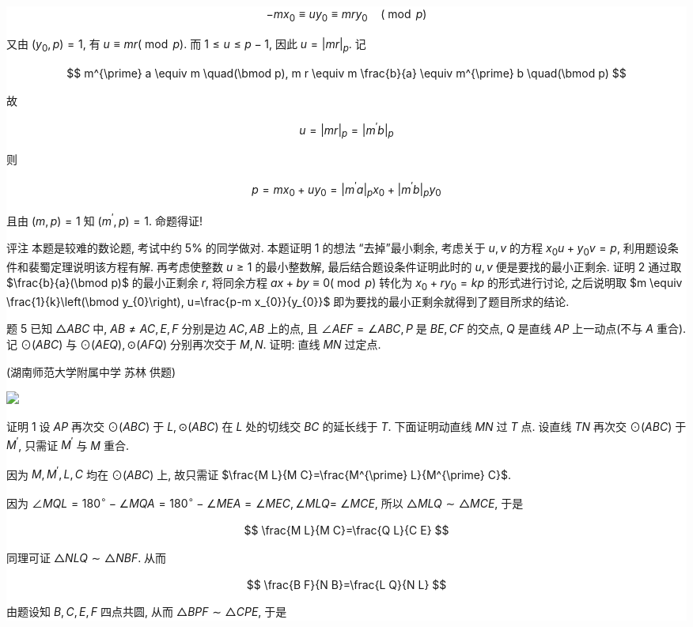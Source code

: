 $$
-m x_{0} \equiv u y_{0} \equiv m r y_{0} \quad(\bmod p)
$$

又由 $\left(y_{0}, p\right)=1$, 有 $u \equiv m r(\bmod p)$. 而 $1 \leq u \leq p-1$, 因此 $u=|m r|_{p}$. 记

$$
m^{\prime} a \equiv m \quad(\bmod p), m r \equiv m \frac{b}{a} \equiv m^{\prime} b \quad(\bmod p)
$$

故

$$
u=|m r|_{p}=\left|m^{\prime} b\right|_{p}
$$

则

$$
p=m x_{0}+u y_{0}=\left|m^{\prime} a\right|_{p} x_{0}+\left|m^{\prime} b\right|_{p} y_{0}
$$

且由 $(m, p)=1$ 知 $\left(m^{\prime}, p\right)=1$. 命题得证!

评注 本题是较难的数论题, 考试中约 $5 \%$ 的同学做对. 本题证明 1 的想法 “去掉”最小剩余, 考虑关于 $u, v$ 的方程 $x_{0} u+y_{0} v=p$, 利用题设条件和裴蜀定理说明该方程有解. 再考虑使整数 $u \geq 1$ 的最小整数解, 最后结合题设条件证明此时的 $u, v$ 便是要找的最小正剩余. 证明 2 通过取 $\frac{b}{a}(\bmod p)$ 的最小正剩余
$r$, 将同余方程 $a x+b y \equiv 0(\bmod p)$ 转化为 $x_{0}+r y_{0}=k p$ 的形式进行讨论, 之后说明取 $m \equiv \frac{1}{k}\left(\bmod y_{0}\right), u=\frac{p-m x_{0}}{y_{0}}$ 即为要找的最小正剩余就得到了题目所求的结论.

题 5 已知 $\triangle A B C$ 中, $A B \neq A C, E, F$ 分别是边 $A C, A B$ 上的点, 且 $\angle A E F=\angle A B C, P$ 是 $B E, C F$ 的交点, $Q$ 是直线 $A P$ 上一动点(不与 $A$ 重合).记 $\odot(A B C)$ 与 $\odot(A E Q), \odot(A F Q)$ 分别再次交于 $M, N$. 证明: 直线 $M N$ 过定点.

(湖南师范大学附属中学 苏林 供题)

![](https://cdn.mathpix.com/cropped/2024_02_26_1e0e1037006b3fc12baeg-09.jpg?height=685&width=780&top_left_y=911&top_left_x=638)

证明 1 设 $A P$ 再次交 $\odot(A B C)$ 于 $L, \odot(A B C)$ 在 $L$ 处的切线交 $B C$ 的延长线于 $T$. 下面证明动直线 $M N$ 过 $T$ 点. 设直线 $T N$ 再次交 $\odot(A B C)$ 于 $M^{\prime}$, 只需证 $M^{\prime}$ 与 $M$ 重合.

因为 $M, M^{\prime}, L, C$ 均在 $\odot(A B C)$ 上, 故只需证 $\frac{M L}{M C}=\frac{M^{\prime} L}{M^{\prime} C}$.

因为 $\angle M Q L=180^{\circ}-\angle M Q A=180^{\circ}-\angle M E A=\angle M E C, \angle M L Q=$ $\angle M C E$, 所以 $\triangle M L Q \sim \triangle M C E$, 于是

$$
\frac{M L}{M C}=\frac{Q L}{C E}
$$

同理可证 $\triangle N L Q \sim \triangle N B F$. 从而

$$
\frac{B F}{N B}=\frac{L Q}{N L}
$$

由题设知 $B, C, E, F$ 四点共圆, 从而 $\triangle B P F \sim \triangle C P E$, 于是
